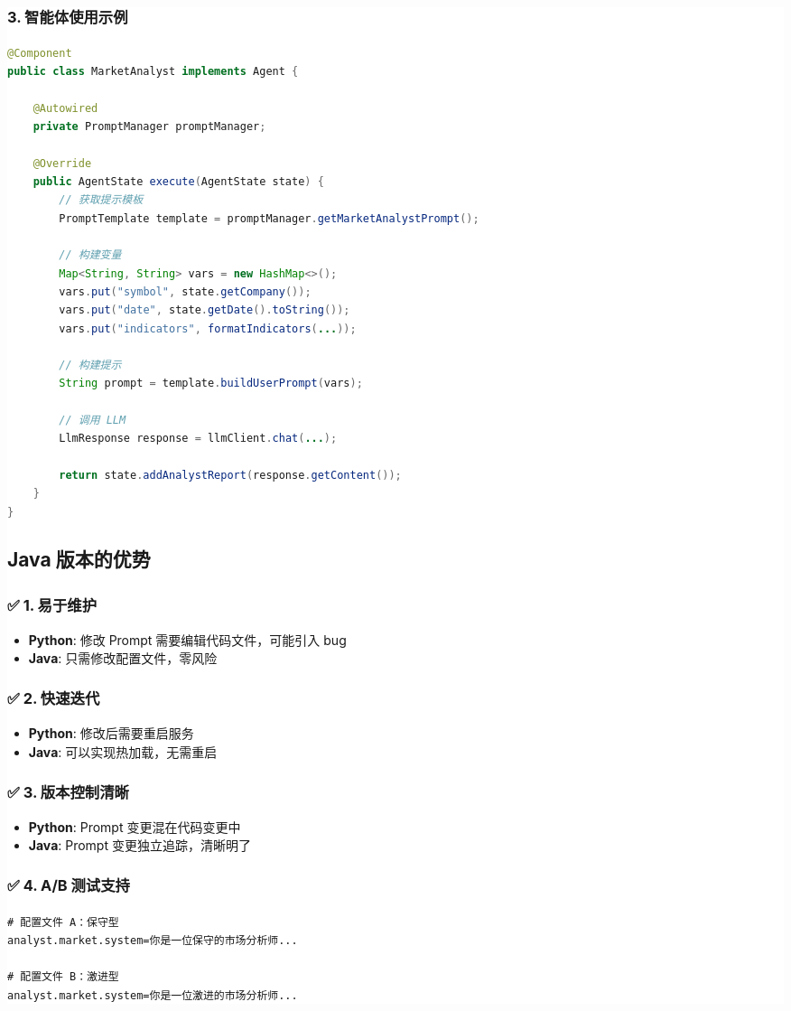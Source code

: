 ### 3. 智能体使用示例

```java
@Component
public class MarketAnalyst implements Agent {
    
    @Autowired
    private PromptManager promptManager;
    
    @Override
    public AgentState execute(AgentState state) {
        // 获取提示模板
        PromptTemplate template = promptManager.getMarketAnalystPrompt();
        
        // 构建变量
        Map<String, String> vars = new HashMap<>();
        vars.put("symbol", state.getCompany());
        vars.put("date", state.getDate().toString());
        vars.put("indicators", formatIndicators(...));
        
        // 构建提示
        String prompt = template.buildUserPrompt(vars);
        
        // 调用 LLM
        LlmResponse response = llmClient.chat(...);
        
        return state.addAnalystReport(response.getContent());
    }
}
```

## Java 版本的优势

### ✅ 1. 易于维护

- **Python**: 修改 Prompt 需要编辑代码文件，可能引入 bug
- **Java**: 只需修改配置文件，零风险

### ✅ 2. 快速迭代

- **Python**: 修改后需要重启服务
- **Java**: 可以实现热加载，无需重启

### ✅ 3. 版本控制清晰

- **Python**: Prompt 变更混在代码变更中
- **Java**: Prompt 变更独立追踪，清晰明了

### ✅ 4. A/B 测试支持

```properties
# 配置文件 A：保守型
analyst.market.system=你是一位保守的市场分析师...

# 配置文件 B：激进型  
analyst.market.system=你是一位激进的市场分析师...
```
